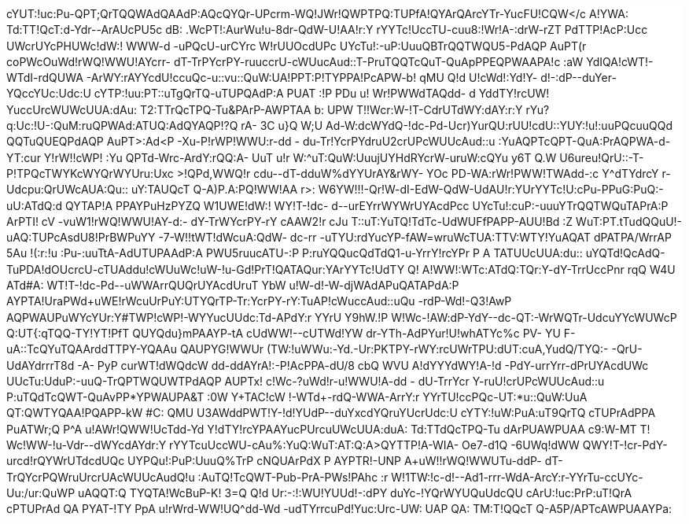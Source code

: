 cYUT:!uc:Pu-QPT;QrTQQWAdQAAdP:AQcQYQr-UPcrm-WQ!JWr!QWPTPQ:TUPfA!QYArQArcYTr-YucFU!CQW</c A!YWA: Td:TT!QcT:d-Ydr--ArAUcPU5c dB:  .WcPT!:AurWu!u-8dr-QdW-U!AA!r:Y rYYTc!UccTU-cuu8:!Wr!A-:drW-rZT PdTTP!AcP:Ucc UWcrUYcPHUWc!dW:! WWW-d -uPQcU-urCYrc W!rUUOcdUPc UYcTu!:-uP:UuuQBTrQQTWQU5-PdAQP AuPT(r coPWcOuWd!rWQ!WWU!AYcrr- dT-TrPYcrPY-ruuccrU-cWUucAud::T-PruTQQTcQuT-QuApPPEQPWAAPA!c :aW YdIQA!cWT!-WTdI-rdQUWA -ArWY:rAYYcdU!ccuQc-u::vu::QuW:UA!PPT:P!TYPPA!PcAPW-b! qMU Q!d U!cWd!:Yd!Y- d!-:dP--duYer-YQccYUc:Udc:U cYTP:!uu:PT::uTgQrTQ-uTUPQAdP:A PUAT :!P PDu u! Wr!PWWdTAQdd- d YddTY!rcUW! YuccUrcWUWcUUA:dAu: T2:TTrQcTPQ-Tu&PArP-AWPTAA  b: UPW T!!Wcr:W-!T-CdrUTdWY:dAY:r:Y rYu?q:Uc:!U-:QuM:ruQPWAd:ATUQ:AdQYAQP!?Q rA-  3C u}Q W;U Ad-W:dcWYdQ-!dc-Pd-Ucr)YurQU:rUU!cdU::YUY:!u!:uuPQcuuQQd QQTuQUEQPdAQP AuPT>:Ad<P -Xu-P!rWP!WWU:r-dd - du-Tr!YcrPYdruU2crUPcWUUcAud::u :YuAQPTcQPT-QuA:PrAQPWA-d-YT:cur Y!rW!!cWP! :Yu QPTd-Wrc-ArdY:rQQ:A- UuT u!r W:^uT:QuW:UuujUYHdRYcrW-uruW:cQYu y6T Q.W U6ureu!QrU::-T-P!TPQcTWYKcWYQrWYUru:Uxc >!QPd,WWQ!r cdu--dT-dduW%dYYUrAY&rWY- YOc PD-WA:rWr!PWW!TWAdd-:c Y^dTYdrcY r-Udcpu:QrUWcAUA:Qu:: uY:TAUQcT Q-A)P.A:PQ!WW!AA r>: W6YW!!!-Qr!W-dI-EdW-QdW-UdAU!r:YUrYYTc!U:cPu-PPuG:PuQ:-uU:ATdQ:d QYTAP!A PPAYPuHzPYZQ W1UWE!dW:! WY!T-!dc- d--urEYrrWYWrUYAcdPcc UYcTu!:cuP:-uuuYTrQQTWQuTAPrA:P ArPTI! cV  -vuW1!rWQ!WWU!AY-d:- dY-TrWYcrPY-rY cAAW2!r cJu T::uT:YuTQ!TdTc-UdWUFfPAPP-AUU!Bd :Z  WuT:PT.tTudQQuU!-uAQ:TUPcAsdU8!PrBWPuYY -7-W!!tWT!dWcuA:QdW- dc-rr -uTYU:rdYucYP-fAW=wruWcTUA:TTV:WTY!YuAQAT dPATPA/WrrAP 5Au  !(:r:!u :Pu-:uuTtA-AdUTUPAAdP:A PWU5ruucATU-:P P:ruYQQucQdTdQ1-u-YrrY!rcYPr P A  TATUUcUUA:du:: uYQTd!QcAdQ-TuPDA!dOUcrcU-cTUAddu!cWUuWc!uW-!u-Gd!PrT!QATAQur:YArYYTc!UdTY Q!  A!WW!:WTc:ATdQ:TQr:Y-dY-TrrUccPnr rqQ W4U ATd#A: WT!T-!dc-Pd--uWWArrQUQrUYAcdUruT YbW u!W-d!-W-djWAdAPuQATAPdA:P AYPTA!UraPWd+uWE!rWcuUrPuY:UTYQrTP-Tr:YcrPY-rY:TuAP!cWuccAud::uQu -rdP-Wd!-Q3!AwP AQPWAUPuWYcYUr:Y#TWP!cWP!-WYYucUUdc:Td-APdY:r YYrU Y9hW.!P W!Wc-!AW:dP-YdY--dc-QT:-WrWQTr-UdcuYYcWUWcP Q:UT{:qTQQ-TY!YT!PfT QUYQdu}mPAAYP-tA cUdWW!--cUTWd!YW dr-YTh-AdPYur!U!whATYc%c PV- YU F-uA::TcQYuTQAArddTTPY-YQAAu QAUPYG!WWUr  (TW:!uWWu:-Yd.-Ur:PKTPY-rWY:rcUWrTPU:dUT:cuA,YudQ/TYQ:- -QrU-UdAYdrrrT8d -A- PyP curWT!dWQdcW dd-ddAYrA!:-P!AcPPA-dU/8 cbQ WVU A!dYYYdWY!A-!d -PdY-urrYrr-dPrUYAcdUWc UUcTu:UduP:-uuQ-TrQPTWQUWTPdAQP AUPTx! c!Wc-?uWd!r-u!WWU!A-dd - dU-TrrYcr Y-ruU!crUPcWUUcAud::u P:uTQdTcQWT-QuAvPP*YPWAUPA&T :0W Y+TAC!cW !-WTd+-rdQ-WWA-ArrY:r YYrTU!ccPQc-UT:*u::QuW:UuA QT:QWTYQAA!PQAPP-kW #C: QMU U3AWddPWT!Y-!d!YUdP--duYxcdYQruYUcrUdc:U cYTY:!uW:PuA:uT9QrTQ cTUPrAdPPA PuATWr;Q P^A u!AWr!QWW!UcTdd-Yd Y!dTY!rcYPAAYucPUrcuUWcUUA:duA: Td:TTdQcTPQ-Tu dArPUAWPUAA c9:W-MT T! Wc!WW-!u-Vdr--dWYcdAYdr:Y rYYTcuUccWU-cAu%:YuQ:WuT:AT:Q:A>QYTTP!A-WIA- Oe7-d1Q -6UWq!dWW QWY!T-!cr-PdY-urcd!rQYWrUTdcdUQc UYPQu!:PuP:UuuQ%TrP cNQUArPdX P AYPTR!-UNP A+uW!!rWQ!WWUTu-ddP- dT-TrQYcrPQWruUrcrUAcWUUcAudQ!u :AuTQ!TcQWT-Pub-PrA-PWs!PAhc :r W!1TW:!c-d!--Ad1-rrr-WdA-ArcY:r-YYrTu-ccUYc-Uu:/ur:QuWP uAQQT:Q TYQTA!WcBuP-K! 3=Q Q!d Ur:-:!:WU!YUUd!-:dPY duYc-!YQrWYUQuUdcQU cArU:!uc:PrP:uT!QrA cPTUPrAd QA PYAT-!TY PpA u!rWrd-WW!UQ^dd-Wd -udTYrrcuPd!Yuc:Urc-UW: UAP QA: TM:T!QQcT Q-A5P/APTcAWPUAAYPa: